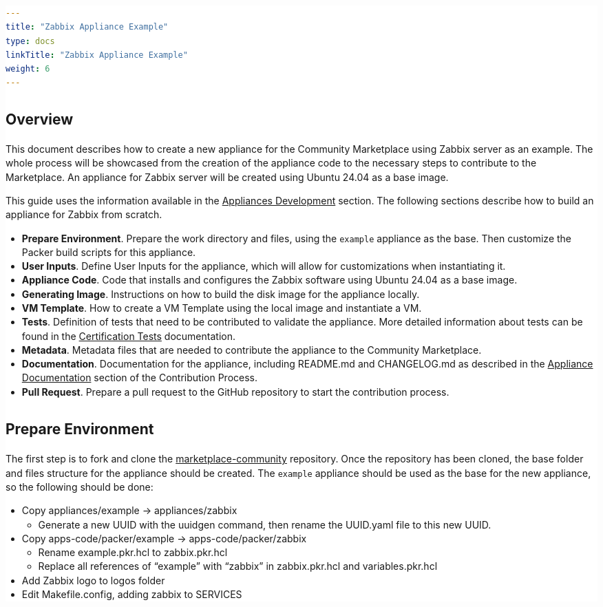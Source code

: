 ```yaml
---
title: "Zabbix Appliance Example"
type: docs
linkTitle: "Zabbix Appliance Example"
weight: 6
---
```


## Overview
This document describes how to create a new appliance for the Community Marketplace using Zabbix server as an example. The whole process will be showcased from the creation of the appliance code to the necessary steps to contribute to the Marketplace. An appliance for Zabbix server will be created using Ubuntu 24.04 as a base image.

This guide uses the information available in the [Appliances Development](ecosystem/appliances_marketplace/marketplace_contribution/appliances_development) section. The following sections describe how to build an appliance for Zabbix from scratch.

- **Prepare Environment**. Prepare the work directory and files, using the `example` appliance as the base. Then customize the Packer build scripts for this appliance.
- **User Inputs**. Define User Inputs for the appliance, which will allow for customizations when instantiating it.
- **Appliance Code**. Code that installs and configures the Zabbix software using Ubuntu 24.04 as a base image.
- **Generating Image**. Instructions on how to build the disk image for the appliance locally.
- **VM Template**. How to create a VM Template using the local image and instantiate a VM.
- **Tests**. Definition of tests that need to be contributed to validate the appliance. More detailed information about tests can be found in the [Certification Tests](ecosystem/appliances_marketplace/marketplace_contribution/certification_tests) documentation.
- **Metadata**. Metadata files that are needed to contribute the appliance to the Community Marketplace.
- **Documentation**. Documentation for the appliance, including README.md and CHANGELOG.md as described in the [Appliance Documentation](ecosystem/appliances_marketplace/marketplace_contribution/contribution_process/#appliance-documentation) section of the Contribution Process.
- **Pull Request**. Prepare a pull request to the GitHub repository to start the contribution process.

## Prepare Environment

The first step is to fork and clone the [marketplace-community](https://github.com/OpenNebula/marketplace-community) repository. Once  the repository has been cloned, the base folder and files structure for the appliance should be created. The `example` appliance should be used as the base for the new appliance, so the following should be done:

- Copy appliances/example -> appliances/zabbix
    - Generate a new UUID with the uuidgen command, then rename the UUID.yaml file to this new UUID.
- Copy apps-code/packer/example -> apps-code/packer/zabbix
    - Rename example.pkr.hcl to zabbix.pkr.hcl
    - Replace all references of “example” with “zabbix” in zabbix.pkr.hcl and variables.pkr.hcl
- Add Zabbix logo to logos folder
- Edit Makefile.config, adding zabbix to SERVICES
